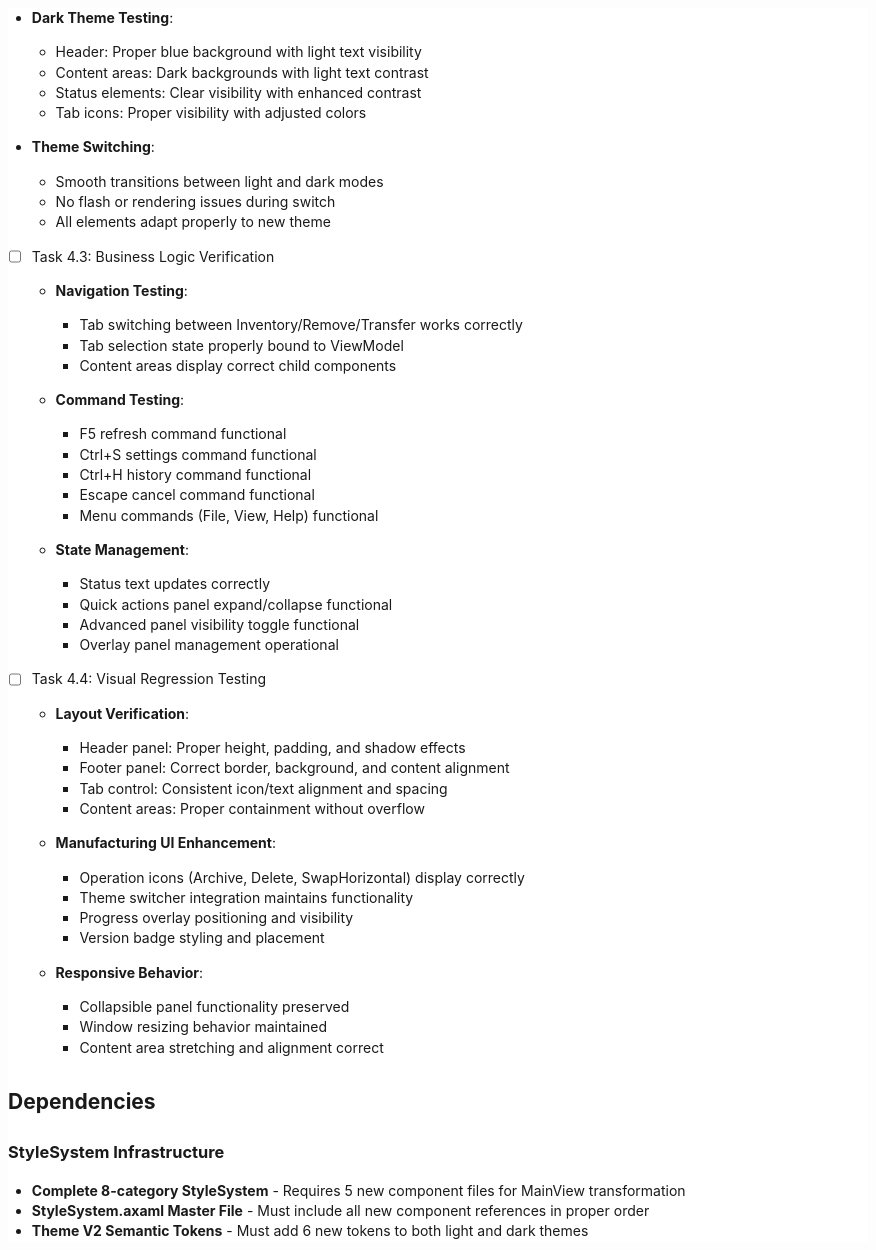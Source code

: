   - **Dark Theme Testing**:
    - Header: Proper blue background with light text visibility
    - Content areas: Dark backgrounds with light text contrast
    - Status elements: Clear visibility with enhanced contrast
    - Tab icons: Proper visibility with adjusted colors
  
  - **Theme Switching**:
    - Smooth transitions between light and dark modes
    - No flash or rendering issues during switch
    - All elements adapt properly to new theme

- [ ] Task 4.3: Business Logic Verification
  - **Navigation Testing**:
    - Tab switching between Inventory/Remove/Transfer works correctly
    - Tab selection state properly bound to ViewModel
    - Content areas display correct child components
  
  - **Command Testing**:
    - F5 refresh command functional
    - Ctrl+S settings command functional
    - Ctrl+H history command functional
    - Escape cancel command functional
    - Menu commands (File, View, Help) functional
  
  - **State Management**:
    - Status text updates correctly
    - Quick actions panel expand/collapse functional
    - Advanced panel visibility toggle functional
    - Overlay panel management operational

- [ ] Task 4.4: Visual Regression Testing
  - **Layout Verification**:
    - Header panel: Proper height, padding, and shadow effects
    - Footer panel: Correct border, background, and content alignment
    - Tab control: Consistent icon/text alignment and spacing
    - Content areas: Proper containment without overflow
  
  - **Manufacturing UI Enhancement**:
    - Operation icons (Archive, Delete, SwapHorizontal) display correctly
    - Theme switcher integration maintains functionality
    - Progress overlay positioning and visibility
    - Version badge styling and placement
  
  - **Responsive Behavior**:
    - Collapsible panel functionality preserved
    - Window resizing behavior maintained
    - Content area stretching and alignment correct

## Dependencies

### StyleSystem Infrastructure
- **Complete 8-category StyleSystem** - Requires 5 new component files for MainView transformation
- **StyleSystem.axaml Master File** - Must include all new component references in proper order
- **Theme V2 Semantic Tokens** - Must add 6 new tokens to both light and dark themes
